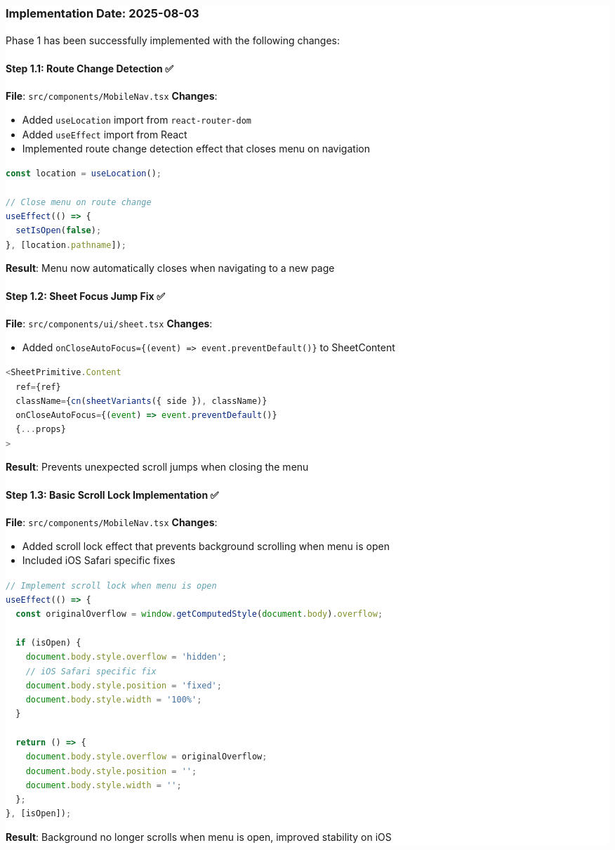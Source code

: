 ### Implementation Date: 2025-08-03

Phase 1 has been successfully implemented with the following changes:

#### Step 1.1: Route Change Detection ✅
**File**: `src/components/MobileNav.tsx`
**Changes**:
- Added `useLocation` import from `react-router-dom`
- Added `useEffect` import from React
- Implemented route change detection effect that closes menu on navigation
```typescript
const location = useLocation();

// Close menu on route change
useEffect(() => {
  setIsOpen(false);
}, [location.pathname]);
```
**Result**: Menu now automatically closes when navigating to a new page

#### Step 1.2: Sheet Focus Jump Fix ✅
**File**: `src/components/ui/sheet.tsx`
**Changes**:
- Added `onCloseAutoFocus={(event) => event.preventDefault()}` to SheetContent
```typescript
<SheetPrimitive.Content
  ref={ref}
  className={cn(sheetVariants({ side }), className)}
  onCloseAutoFocus={(event) => event.preventDefault()}
  {...props}
>
```
**Result**: Prevents unexpected scroll jumps when closing the menu

#### Step 1.3: Basic Scroll Lock Implementation ✅
**File**: `src/components/MobileNav.tsx`
**Changes**:
- Added scroll lock effect that prevents background scrolling when menu is open
- Included iOS Safari specific fixes
```typescript
// Implement scroll lock when menu is open
useEffect(() => {
  const originalOverflow = window.getComputedStyle(document.body).overflow;
  
  if (isOpen) {
    document.body.style.overflow = 'hidden';
    // iOS Safari specific fix
    document.body.style.position = 'fixed';
    document.body.style.width = '100%';
  }
  
  return () => {
    document.body.style.overflow = originalOverflow;
    document.body.style.position = '';
    document.body.style.width = '';
  };
}, [isOpen]);
```
**Result**: Background no longer scrolls when menu is open, improved stability on iOS
